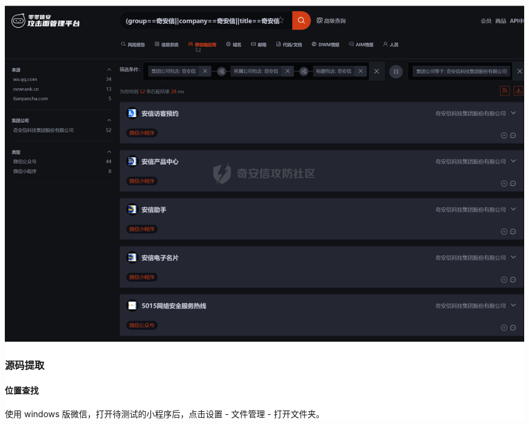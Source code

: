 ![image-20231101194314642.png](assets/1700544937-d7527e9502d847c196ddb3d2ec0cb217.png)

### 源码提取

#### 位置查找

使用 windows 版微信，打开待测试的小程序后，点击设置 - 文件管理 - 打开文件夹。
